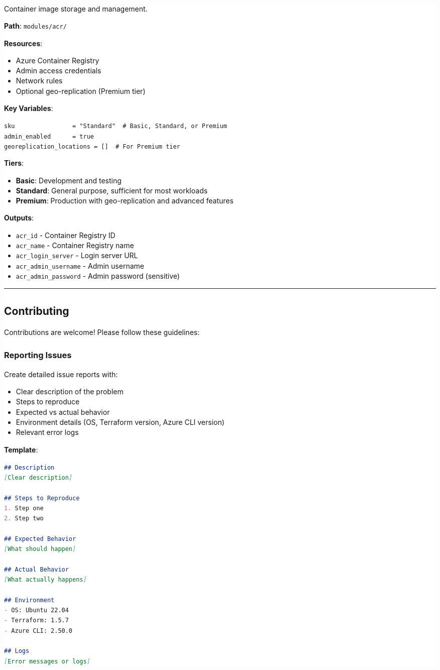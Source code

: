 Container image storage and management.

**Path**: `modules/acr/`

**Resources**:
- Azure Container Registry
- Admin access credentials
- Network rules
- Optional geo-replication (Premium tier)

**Key Variables**:
```hcl
sku                = "Standard"  # Basic, Standard, or Premium
admin_enabled      = true
georeplication_locations = []  # For Premium tier
```

**Tiers**:
- **Basic**: Development and testing
- **Standard**: General purpose, sufficient for most workloads
- **Premium**: Production with geo-replication and advanced features

**Outputs**:
- `acr_id` - Container Registry ID
- `acr_name` - Container Registry name
- `acr_login_server` - Login server URL
- `acr_admin_username` - Admin username
- `acr_admin_password` - Admin password (sensitive)

---

## Contributing

Contributions are welcome! Please follow these guidelines:

### Reporting Issues

Create detailed issue reports with:
- Clear description of the problem
- Steps to reproduce
- Expected vs actual behavior
- Environment details (OS, Terraform version, Azure CLI version)
- Relevant error logs

**Template**:
```markdown
## Description
[Clear description]

## Steps to Reproduce
1. Step one
2. Step two

## Expected Behavior
[What should happen]

## Actual Behavior
[What actually happens]

## Environment
- OS: Ubuntu 22.04
- Terraform: 1.5.7
- Azure CLI: 2.50.0

## Logs
[Error messages or logs]
```
